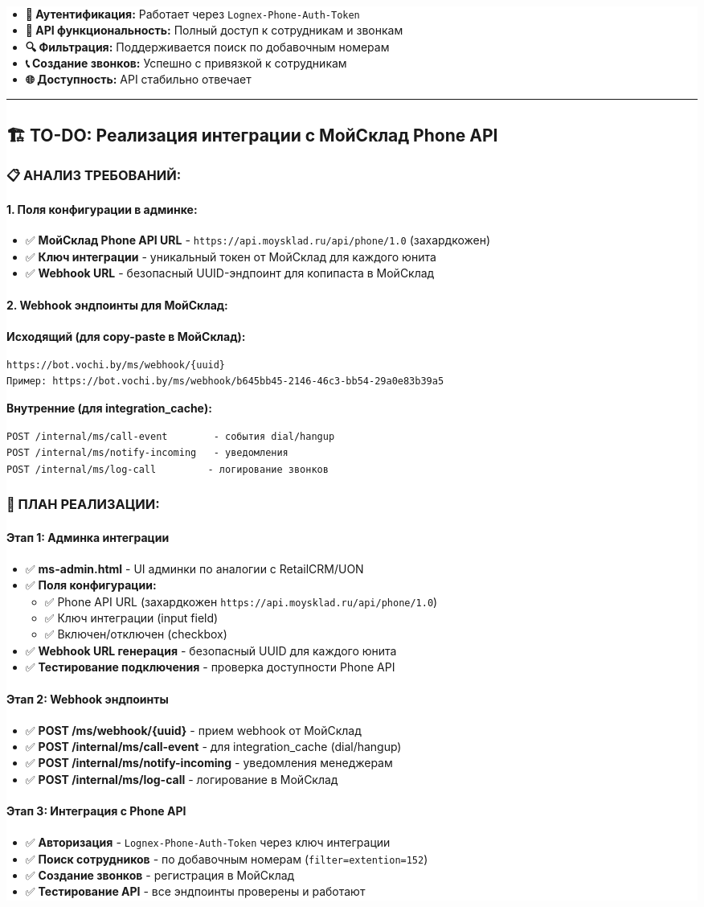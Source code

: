 - **🔐 Аутентификация:** Работает через `Lognex-Phone-Auth-Token`
- **📱 API функциональность:** Полный доступ к сотрудникам и звонкам
- **🔍 Фильтрация:** Поддерживается поиск по добавочным номерам
- **📞 Создание звонков:** Успешно с привязкой к сотрудникам
- **🌐 Доступность:** API стабильно отвечает

---

## 🏗️ TO-DO: Реализация интеграции с МойСклад Phone API

### **📋 АНАЛИЗ ТРЕБОВАНИЙ:**

#### **1. Поля конфигурации в админке:**
- ✅ **МойСклад Phone API URL** - `https://api.moysklad.ru/api/phone/1.0` (захардкожен)
- ✅ **Ключ интеграции** - уникальный токен от МойСклад для каждого юнита
- ✅ **Webhook URL** - безопасный UUID-эндпоинт для копипаста в МойСклад

#### **2. Webhook эндпоинты для МойСклад:**

**Исходящий (для copy-paste в МойСклад):**
```
https://bot.vochi.by/ms/webhook/{uuid}
Пример: https://bot.vochi.by/ms/webhook/b645bb45-2146-46c3-bb54-29a0e83b39a5
```

**Внутренние (для integration_cache):**
```
POST /internal/ms/call-event        - события dial/hangup
POST /internal/ms/notify-incoming   - уведомления
POST /internal/ms/log-call         - логирование звонков
```

### **📝 ПЛАН РЕАЛИЗАЦИИ:**

#### **Этап 1: Админка интеграции**
- ✅ **ms-admin.html** - UI админки по аналогии с RetailCRM/UON
- ✅ **Поля конфигурации:**
  - ✅ Phone API URL (захардкожен `https://api.moysklad.ru/api/phone/1.0`)
  - ✅ Ключ интеграции (input field)
  - ✅ Включен/отключен (checkbox)
- ✅ **Webhook URL генерация** - безопасный UUID для каждого юнита
- ✅ **Тестирование подключения** - проверка доступности Phone API

#### **Этап 2: Webhook эндпоинты**
- ✅ **POST /ms/webhook/{uuid}** - прием webhook от МойСклад
- ✅ **POST /internal/ms/call-event** - для integration_cache (dial/hangup)
- ✅ **POST /internal/ms/notify-incoming** - уведомления менеджерам
- ✅ **POST /internal/ms/log-call** - логирование в МойСклад

#### **Этап 3: Интеграция с Phone API**
- ✅ **Авторизация** - `Lognex-Phone-Auth-Token` через ключ интеграции
- ✅ **Поиск сотрудников** - по добавочным номерам (`filter=extention=152`)
- ✅ **Создание звонков** - регистрация в МойСклад
- ✅ **Тестирование API** - все эндпоинты проверены и работают
